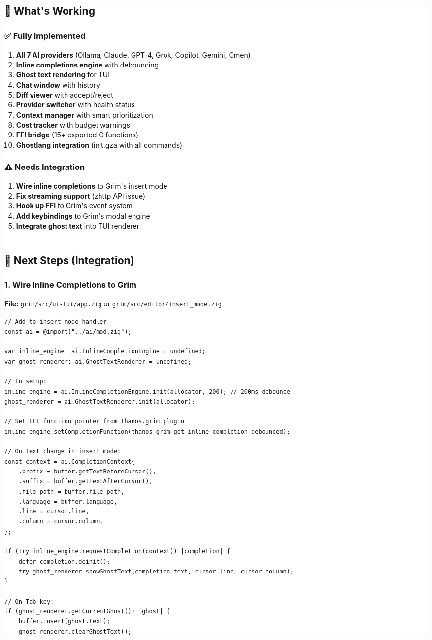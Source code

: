 
## 🚀 What's Working

### ✅ Fully Implemented
1. **All 7 AI providers** (Ollama, Claude, GPT-4, Grok, Copilot, Gemini, Omen)
2. **Inline completions engine** with debouncing
3. **Ghost text rendering** for TUI
4. **Chat window** with history
5. **Diff viewer** with accept/reject
6. **Provider switcher** with health status
7. **Context manager** with smart prioritization
8. **Cost tracker** with budget warnings
9. **FFI bridge** (15+ exported C functions)
10. **Ghostlang integration** (init.gza with all commands)

### ⚠️ Needs Integration
1. **Wire inline completions** to Grim's insert mode
2. **Fix streaming support** (zhttp API issue)
3. **Hook up FFI** to Grim's event system
4. **Add keybindings** to Grim's modal engine
5. **Integrate ghost text** into TUI renderer

---

## 🔧 Next Steps (Integration)

### 1. Wire Inline Completions to Grim

**File:** `grim/src/ui-tui/app.zig` or `grim/src/editor/insert_mode.zig`

```zig
// Add to insert mode handler
const ai = @import("../ai/mod.zig");

var inline_engine: ai.InlineCompletionEngine = undefined;
var ghost_renderer: ai.GhostTextRenderer = undefined;

// In setup:
inline_engine = ai.InlineCompletionEngine.init(allocator, 200); // 200ms debounce
ghost_renderer = ai.GhostTextRenderer.init(allocator);

// Set FFI function pointer from thanos.grim plugin
inline_engine.setCompletionFunction(thanos_grim_get_inline_completion_debounced);

// On text change in insert mode:
const context = ai.CompletionContext{
    .prefix = buffer.getTextBeforeCursor(),
    .suffix = buffer.getTextAfterCursor(),
    .file_path = buffer.file_path,
    .language = buffer.language,
    .line = cursor.line,
    .column = cursor.column,
};

if (try inline_engine.requestCompletion(context)) |completion| {
    defer completion.deinit();
    try ghost_renderer.showGhostText(completion.text, cursor.line, cursor.column);
}

// On Tab key:
if (ghost_renderer.getCurrentGhost()) |ghost| {
    buffer.insert(ghost.text);
    ghost_renderer.clearGhostText();
```
